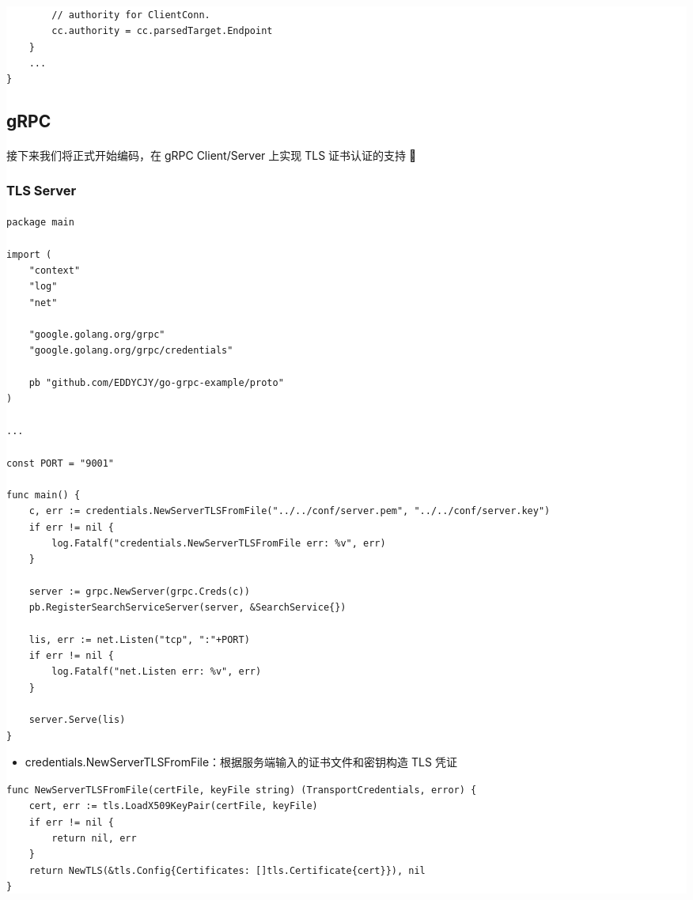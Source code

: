 ```
		// authority for ClientConn.
		cc.authority = cc.parsedTarget.Endpoint
	}
	...
}
```

## gRPC

接下来我们将正式开始编码，在 gRPC Client/Server 上实现 TLS 证书认证的支持 🤔

### TLS Server

```
package main

import (
	"context"
	"log"
	"net"

	"google.golang.org/grpc"
	"google.golang.org/grpc/credentials"

	pb "github.com/EDDYCJY/go-grpc-example/proto"
)

...

const PORT = "9001"

func main() {
	c, err := credentials.NewServerTLSFromFile("../../conf/server.pem", "../../conf/server.key")
	if err != nil {
		log.Fatalf("credentials.NewServerTLSFromFile err: %v", err)
	}

	server := grpc.NewServer(grpc.Creds(c))
	pb.RegisterSearchServiceServer(server, &SearchService{})

	lis, err := net.Listen("tcp", ":"+PORT)
	if err != nil {
		log.Fatalf("net.Listen err: %v", err)
	}

	server.Serve(lis)
}
```

- credentials.NewServerTLSFromFile：根据服务端输入的证书文件和密钥构造 TLS 凭证

```
func NewServerTLSFromFile(certFile, keyFile string) (TransportCredentials, error) {
	cert, err := tls.LoadX509KeyPair(certFile, keyFile)
	if err != nil {
		return nil, err
	}
	return NewTLS(&tls.Config{Certificates: []tls.Certificate{cert}}), nil
}
```
